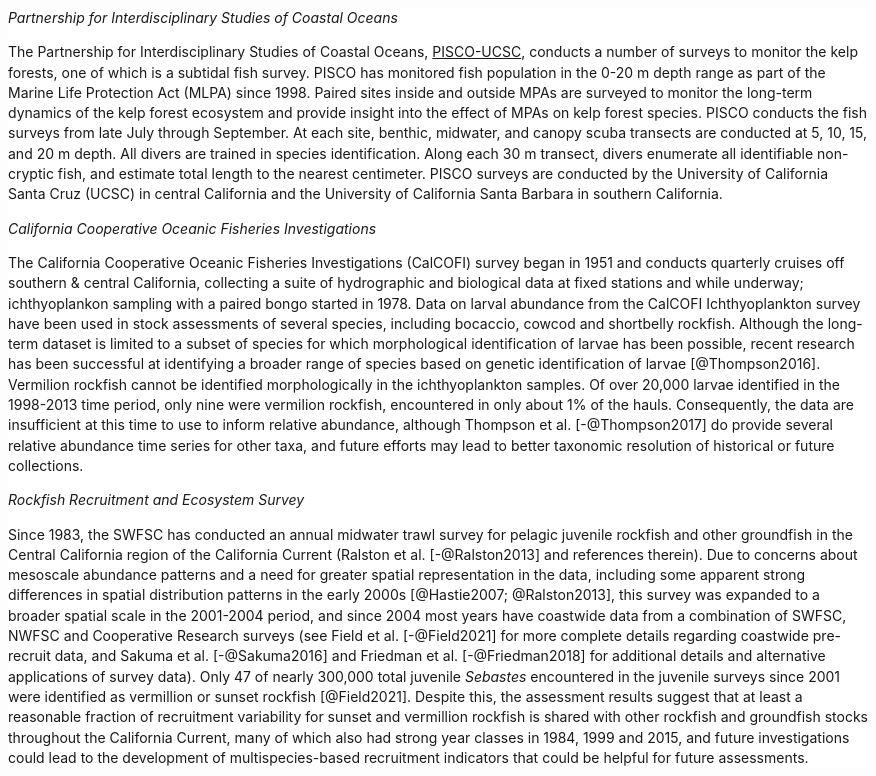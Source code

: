 
*Partnership for Interdisciplinary Studies of Coastal Oceans*

The Partnership for Interdisciplinary Studies of Coastal Oceans, 
[PISCO-UCSC](http://www.piscoweb.org/kelp-forest-study), conducts a number of surveys 
to monitor the kelp forests, one of which is a subtidal fish survey. PISCO
has monitored fish population in the 0-20 m depth range as part of the 
Marine Life Protection Act (MLPA) since 1998.  Paired sites inside and outside MPAs 
are surveyed to monitor the long-term dynamics of the kelp forest ecosystem and provide 
insight into the effect of MPAs on kelp forest species. PISCO conducts the fish 
surveys from late July through September. At each site, benthic, midwater, and canopy 
scuba transects are conducted at 5, 10, 15, and 20 m depth.  All divers are trained 
in species identification.  Along each 30 m transect, divers enumerate all identifiable 
non-cryptic fish, and estimate total length to the nearest centimeter.  PISCO surveys 
are conducted by the University of California Santa Cruz (UCSC) in central California and the University of California Santa Barbara in southern California. 

*California Cooperative Oceanic Fisheries Investigations* 

The California Cooperative Oceanic Fisheries Investigations (CalCOFI) survey began in 1951 and conducts quarterly cruises off southern & central California, collecting a suite of hydrographic and biological data at fixed stations and while underway; ichthyoplankon sampling with a paired bongo started in 1978.
Data on larval abundance from the CalCOFI Ichthyoplankton survey have been used in 
stock assessments of several species, including bocaccio, cowcod and shortbelly 
rockfish.  Although the long-term dataset is limited to a subset of species 
for which morphological identification of larvae has been possible, recent research 
has been successful at identifying a broader range of species based on genetic 
identification of larvae [@Thompson2016]. 
Vermilion rockfish cannot be identified morphologically in the ichthyoplankton 
samples. Of over 20,000 larvae identified in the 1998-2013 time period, only nine 
were vermilion rockfish, encountered in only about 1% of the hauls. Consequently, 
the data are insufficient at this time to use to inform relative abundance, although Thompson et al. [-@Thompson2017] do provide several relative abundance time series for other taxa, and 
future efforts may lead to better taxonomic resolution of historical or future collections.

*Rockfish Recruitment and Ecosystem Survey*

Since 1983, the SWFSC has conducted an annual midwater trawl survey for pelagic 
juvenile rockfish and other groundfish in the Central California region of the 
California Current (Ralston et al. [-@Ralston2013] and references therein).  Due to concerns 
about mesoscale abundance patterns and a need for greater spatial representation 
in the data, including some apparent strong differences in spatial distribution 
patterns in the early 2000s [@Hastie2007; @Ralston2013], this survey was expanded 
to a broader spatial scale in the 2001-2004 period, and since 2004 most years have 
coastwide data from a combination of SWFSC, NWFSC and Cooperative Research surveys 
(see Field et al. [-@Field2021] for more complete details regarding coastwide 
pre-recruit data, and Sakuma et al. [-@Sakuma2016] and Friedman et al. [-@Friedman2018] 
for additional details and alternative applications of survey data). Only 47 of nearly 300,000 total juvenile *Sebastes* encountered in the juvenile surveys since 2001 were identified as vermillion or sunset rockfish [@Field2021].  Despite this, the assessment results suggest that at least a reasonable fraction of recruitment variability for sunset and vermillion rockfish is shared with other rockfish and groundfish stocks throughout the California Current, many of which also had strong year classes in 1984, 1999 and 2015, and future investigations could lead to the development of multispecies-based recruitment indicators that could be helpful for future assessments.
